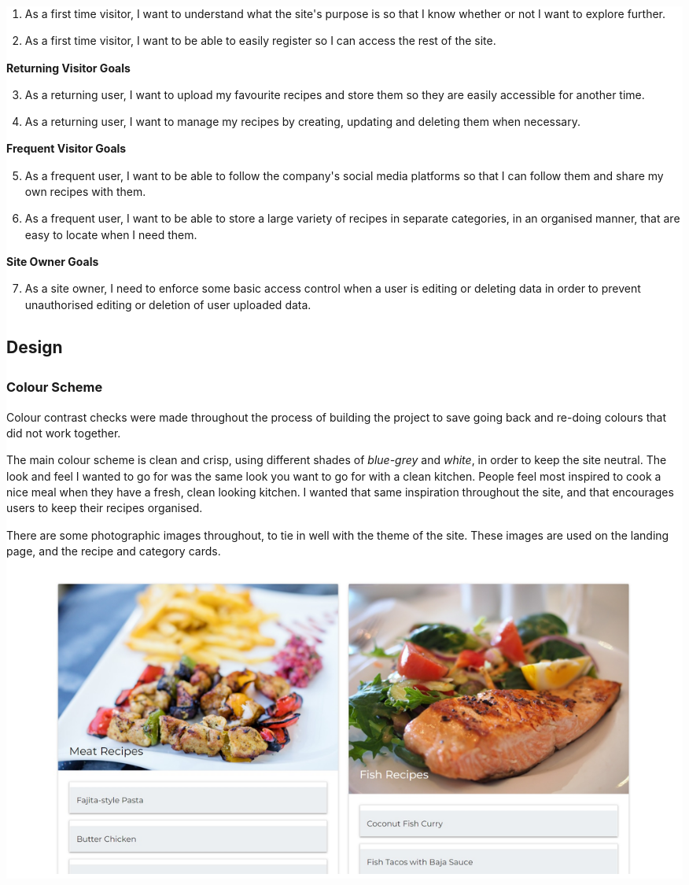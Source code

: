 1. As a first time visitor, I want to understand what the site's purpose is so that I know whether or not I want to explore further.

2. As a first time visitor, I want to be able to easily register so I can access the rest of the site.

**Returning Visitor Goals**

3. As a returning user, I want to upload my favourite recipes and store them so they are easily accessible for another time.

4. As a returning user, I want to manage my recipes by creating, updating and deleting them when necessary.

**Frequent Visitor Goals**

5. As a frequent user, I want to be able to follow the company's social media platforms so that I can follow them and share my own recipes with them.

6. As a frequent user, I want to be able to store a large variety of recipes in separate categories, in an organised manner, that are easy to locate when I need them.

**Site Owner Goals**

7. As a site owner, I need to enforce some basic access control when a user is editing or deleting data in order to prevent unauthorised editing or deletion of user uploaded data.

## Design
### Colour Scheme
Colour contrast checks were made throughout the process of building the project to save going back and re-doing colours that did not work together.

The main colour scheme is clean and crisp, using different shades of *blue-grey* and *white*, in order to keep the site neutral. The look and feel I wanted to go for was the same look you want to go for with a clean kitchen. People feel most inspired to cook a nice meal when they have a fresh, clean looking kitchen. I wanted that same inspiration throughout the site, and that encourages users to keep their recipes organised.

There are some photographic images throughout, to tie in well with the theme of the site. These images are used on the landing page, and the recipe and category cards.

![Recipe Cards](documentation/images/features/photo.jpg)
